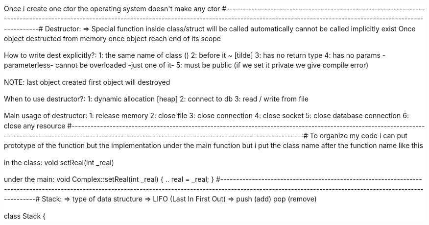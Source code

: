 Once i create one ctor the operating system doesn't make any ctor
#---------------------------------------------------------------------------------------------------------------------------------------------------------------------------------------------------------------#
Destructor:
=> Special function inside class/struct will be called automatically
cannot be called implicitly exist
Once object destructed from memory once object reach end of its scope

How to write dest explicitly?:
1: the same name of class ()
2: before it ~ [tilde]
3: has no return type
4: has no params -parameterless- cannot be overloaded -just one of it-
5: must be public (if we set it private we give compile error)

NOTE: last object created first object will destroyed

When to use destructor?:
1: dynamic allocation [heap]
2: connect to db
3: read / write from file

Main usage of destructor:
1: release memory
2: close file
3: close connection
4: close socket
5: close database connection
6: close any resource
#---------------------------------------------------------------------------------------------------------------------------------------------------------------------------------------------------------------#
To organize my code i can put prototype of the function but the implementation under the main function but i put the class name after the function name like this

in the class:
void setReal(int \_real)

under the main:
void Complex::setReal(int \_real)
{
.. real = \_real;
}
#---------------------------------------------------------------------------------------------------------------------------------------------------------------------------------------------------------------#
Stack:
=> type of data structure
=> LIFO (Last In First Out)
=> push (add) pop (remove)

class Stack
{
